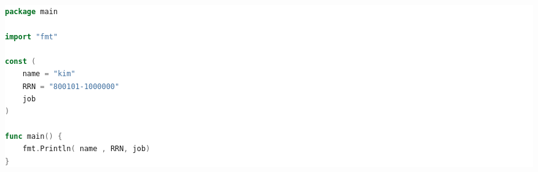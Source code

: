 
~~~go
package main

import "fmt"

const (
	name = "kim"
	RRN = "800101-1000000"
	job
)

func main() {
	fmt.Println( name , RRN, job)
}
~~~